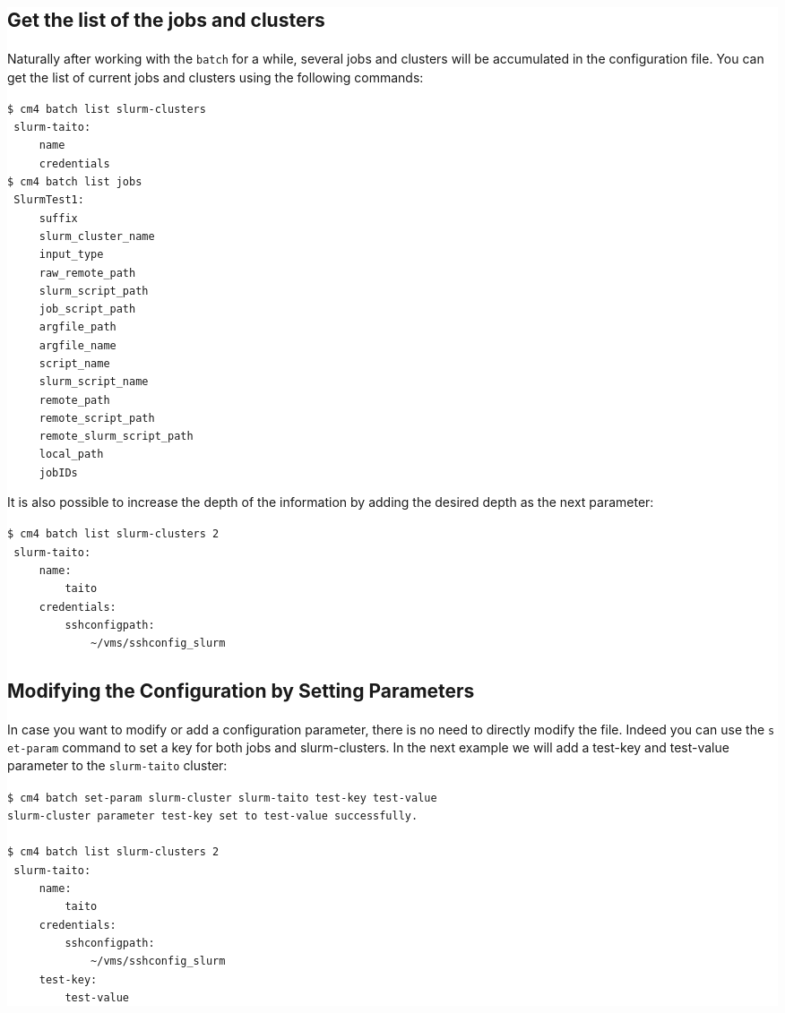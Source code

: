 ## Get the list of the jobs and clusters

Naturally after working with the `batch` for a while, several jobs and clusters will be accumulated in the configuration file. You can get the list of current jobs and clusters using the following commands: 

```
$ cm4 batch list slurm-clusters
 slurm-taito:
	 name
	 credentials
$ cm4 batch list jobs
 SlurmTest1:
	 suffix
	 slurm_cluster_name
	 input_type
	 raw_remote_path
	 slurm_script_path
	 job_script_path
	 argfile_path
	 argfile_name
	 script_name
	 slurm_script_name
	 remote_path
	 remote_script_path
	 remote_slurm_script_path
	 local_path
	 jobIDs
```

It is also possible to increase the depth of the information by adding the desired depth as the next parameter: 

```
$ cm4 batch list slurm-clusters 2
 slurm-taito:
	 name:
		 taito
	 credentials:
		 sshconfigpath:
			 ~/vms/sshconfig_slurm
```

## Modifying the Configuration by Setting Parameters

In case you want to modify or add a configuration parameter, there is no need to directly modify the file. Indeed you can use the `set-param` command to set a key for both jobs and slurm-clusters. In the next example we will add a test-key and test-value parameter to the `slurm-taito` cluster: 

```
$ cm4 batch set-param slurm-cluster slurm-taito test-key test-value
slurm-cluster parameter test-key set to test-value successfully.

$ cm4 batch list slurm-clusters 2
 slurm-taito:
	 name:
		 taito
	 credentials:
		 sshconfigpath:
			 ~/vms/sshconfig_slurm
	 test-key:
		 test-value
```

